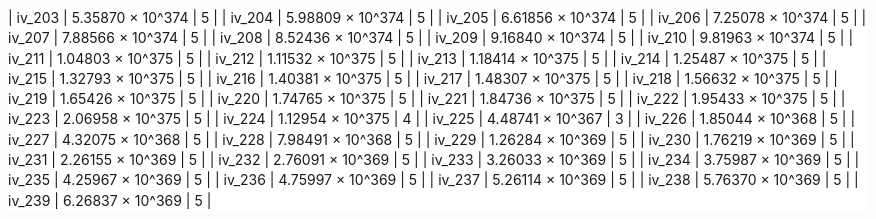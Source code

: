 | iv_203 | 5.35870 × 10^374 | 5 |
| iv_204 | 5.98809 × 10^374 | 5 |
| iv_205 | 6.61856 × 10^374 | 5 |
| iv_206 | 7.25078 × 10^374 | 5 |
| iv_207 | 7.88566 × 10^374 | 5 |
| iv_208 | 8.52436 × 10^374 | 5 |
| iv_209 | 9.16840 × 10^374 | 5 |
| iv_210 | 9.81963 × 10^374 | 5 |
| iv_211 | 1.04803 × 10^375 | 5 |
| iv_212 | 1.11532 × 10^375 | 5 |
| iv_213 | 1.18414 × 10^375 | 5 |
| iv_214 | 1.25487 × 10^375 | 5 |
| iv_215 | 1.32793 × 10^375 | 5 |
| iv_216 | 1.40381 × 10^375 | 5 |
| iv_217 | 1.48307 × 10^375 | 5 |
| iv_218 | 1.56632 × 10^375 | 5 |
| iv_219 | 1.65426 × 10^375 | 5 |
| iv_220 | 1.74765 × 10^375 | 5 |
| iv_221 | 1.84736 × 10^375 | 5 |
| iv_222 | 1.95433 × 10^375 | 5 |
| iv_223 | 2.06958 × 10^375 | 5 |
| iv_224 | 1.12954 × 10^375 | 4 |
| iv_225 | 4.48741 × 10^367 | 3 |
| iv_226 | 1.85044 × 10^368 | 5 |
| iv_227 | 4.32075 × 10^368 | 5 |
| iv_228 | 7.98491 × 10^368 | 5 |
| iv_229 | 1.26284 × 10^369 | 5 |
| iv_230 | 1.76219 × 10^369 | 5 |
| iv_231 | 2.26155 × 10^369 | 5 |
| iv_232 | 2.76091 × 10^369 | 5 |
| iv_233 | 3.26033 × 10^369 | 5 |
| iv_234 | 3.75987 × 10^369 | 5 |
| iv_235 | 4.25967 × 10^369 | 5 |
| iv_236 | 4.75997 × 10^369 | 5 |
| iv_237 | 5.26114 × 10^369 | 5 |
| iv_238 | 5.76370 × 10^369 | 5 |
| iv_239 | 6.26837 × 10^369 | 5 |